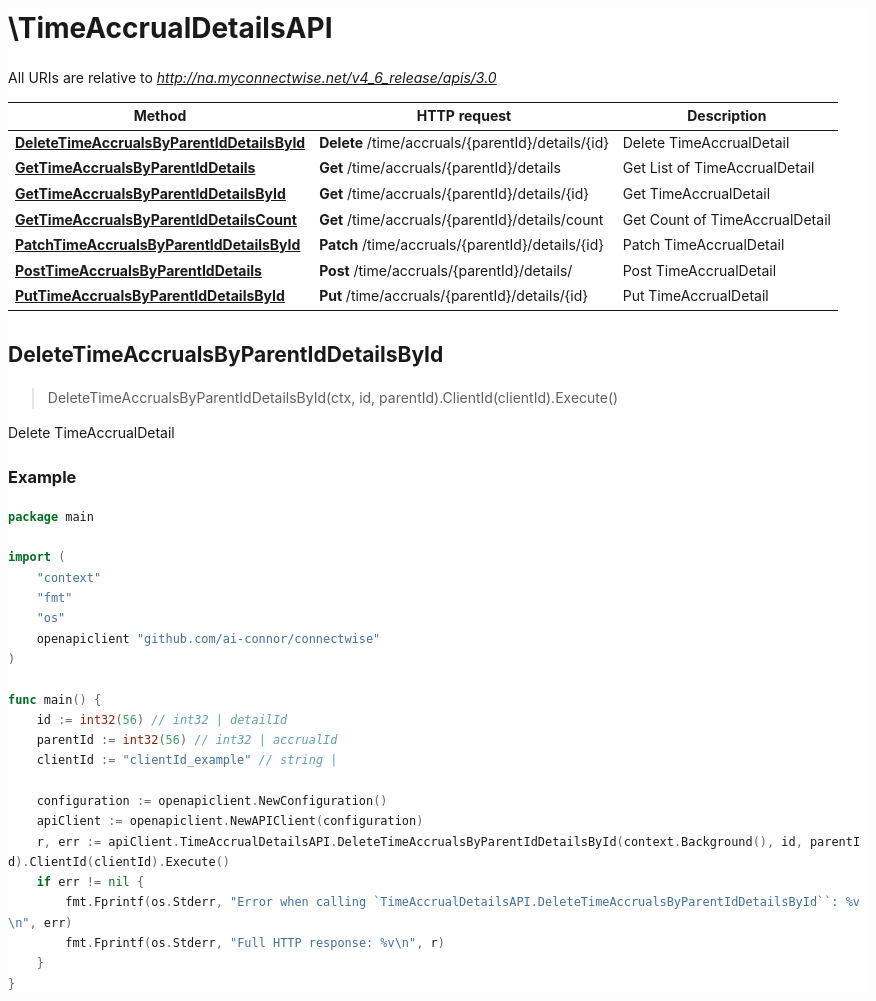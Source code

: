 # \TimeAccrualDetailsAPI

All URIs are relative to *http://na.myconnectwise.net/v4_6_release/apis/3.0*

Method | HTTP request | Description
------------- | ------------- | -------------
[**DeleteTimeAccrualsByParentIdDetailsById**](TimeAccrualDetailsAPI.md#DeleteTimeAccrualsByParentIdDetailsById) | **Delete** /time/accruals/{parentId}/details/{id} | Delete TimeAccrualDetail
[**GetTimeAccrualsByParentIdDetails**](TimeAccrualDetailsAPI.md#GetTimeAccrualsByParentIdDetails) | **Get** /time/accruals/{parentId}/details | Get List of TimeAccrualDetail
[**GetTimeAccrualsByParentIdDetailsById**](TimeAccrualDetailsAPI.md#GetTimeAccrualsByParentIdDetailsById) | **Get** /time/accruals/{parentId}/details/{id} | Get TimeAccrualDetail
[**GetTimeAccrualsByParentIdDetailsCount**](TimeAccrualDetailsAPI.md#GetTimeAccrualsByParentIdDetailsCount) | **Get** /time/accruals/{parentId}/details/count | Get Count of TimeAccrualDetail
[**PatchTimeAccrualsByParentIdDetailsById**](TimeAccrualDetailsAPI.md#PatchTimeAccrualsByParentIdDetailsById) | **Patch** /time/accruals/{parentId}/details/{id} | Patch TimeAccrualDetail
[**PostTimeAccrualsByParentIdDetails**](TimeAccrualDetailsAPI.md#PostTimeAccrualsByParentIdDetails) | **Post** /time/accruals/{parentId}/details/ | Post TimeAccrualDetail
[**PutTimeAccrualsByParentIdDetailsById**](TimeAccrualDetailsAPI.md#PutTimeAccrualsByParentIdDetailsById) | **Put** /time/accruals/{parentId}/details/{id} | Put TimeAccrualDetail



## DeleteTimeAccrualsByParentIdDetailsById

> DeleteTimeAccrualsByParentIdDetailsById(ctx, id, parentId).ClientId(clientId).Execute()

Delete TimeAccrualDetail

### Example

```go
package main

import (
	"context"
	"fmt"
	"os"
	openapiclient "github.com/ai-connor/connectwise"
)

func main() {
	id := int32(56) // int32 | detailId
	parentId := int32(56) // int32 | accrualId
	clientId := "clientId_example" // string | 

	configuration := openapiclient.NewConfiguration()
	apiClient := openapiclient.NewAPIClient(configuration)
	r, err := apiClient.TimeAccrualDetailsAPI.DeleteTimeAccrualsByParentIdDetailsById(context.Background(), id, parentId).ClientId(clientId).Execute()
	if err != nil {
		fmt.Fprintf(os.Stderr, "Error when calling `TimeAccrualDetailsAPI.DeleteTimeAccrualsByParentIdDetailsById``: %v\n", err)
		fmt.Fprintf(os.Stderr, "Full HTTP response: %v\n", r)
	}
}
```
